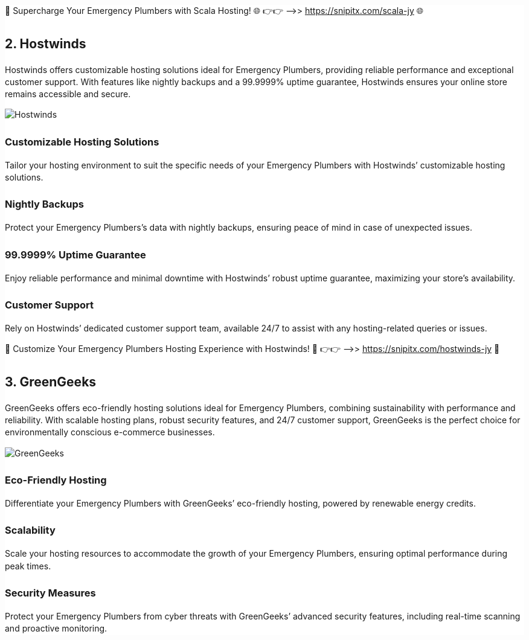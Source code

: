 🚀 Supercharge Your Emergency Plumbers with Scala Hosting! 🌐
👉👉 -->> https://snipitx.com/scala-jy 🌐

## 2. Hostwinds

Hostwinds offers customizable hosting solutions ideal for Emergency Plumbers, providing reliable performance and exceptional customer support. With features like nightly backups and a 99.9999% uptime guarantee, Hostwinds ensures your online store remains accessible and secure.

![Hostwinds](https://i.imgur.com/53aSNXx.jpeg "Hostwinds Hosting")

### Customizable Hosting Solutions
Tailor your hosting environment to suit the specific needs of your Emergency Plumbers with Hostwinds’ customizable hosting solutions.

### Nightly Backups
Protect your Emergency Plumbers’s data with nightly backups, ensuring peace of mind in case of unexpected issues.

### 99.9999% Uptime Guarantee
Enjoy reliable performance and minimal downtime with Hostwinds’ robust uptime guarantee, maximizing your store’s availability.

### Customer Support
Rely on Hostwinds’ dedicated customer support team, available 24/7 to assist with any hosting-related queries or issues.

🌟 Customize Your Emergency Plumbers Hosting Experience with Hostwinds! 🚀
👉👉 -->> https://snipitx.com/hostwinds-jy 🚀


## 3. GreenGeeks

GreenGeeks offers eco-friendly hosting solutions ideal for Emergency Plumbers, combining sustainability with performance and reliability. With scalable hosting plans, robust security features, and 24/7 customer support, GreenGeeks is the perfect choice for environmentally conscious e-commerce businesses.

![GreenGeeks](https://i.imgur.com/eEwuntu.jpg "GreenGeeks Hosting")

### Eco-Friendly Hosting
Differentiate your Emergency Plumbers with GreenGeeks’ eco-friendly hosting, powered by renewable energy credits.

### Scalability
Scale your hosting resources to accommodate the growth of your Emergency Plumbers, ensuring optimal performance during peak times.

### Security Measures
Protect your Emergency Plumbers from cyber threats with GreenGeeks’ advanced security features, including real-time scanning and proactive monitoring.
